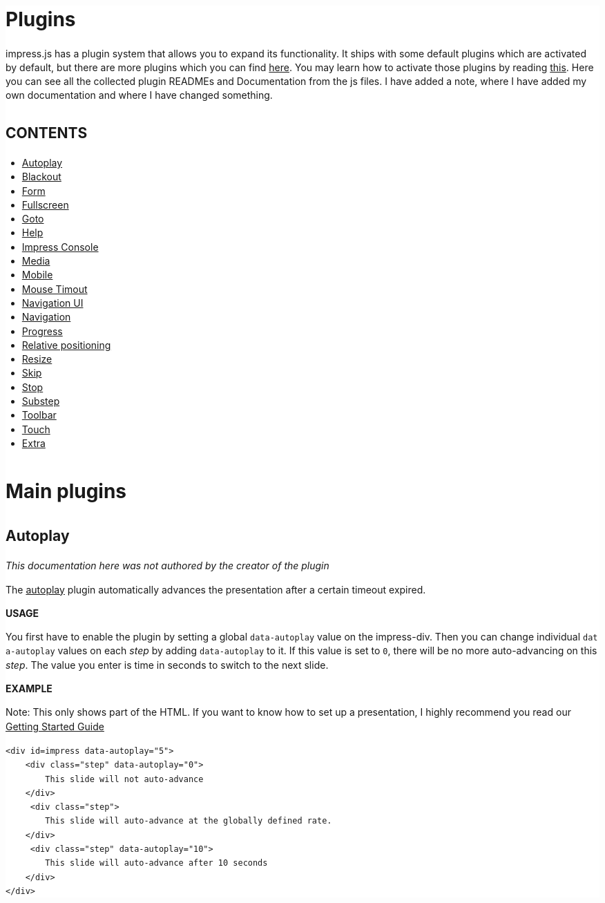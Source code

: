 # Plugins
impress.js has a plugin system that allows you to expand its functionality. It ships with some default plugins which are activated by default, but there are more plugins which you can find [here](/extras/). You may learn how to activate those plugins by reading [this](#extra-plugins). Here you can see all the collected plugin READMEs and Documentation from the js files. I have added a note, where I have added my own documentation and where I have changed something.

## CONTENTS

* [Autoplay](#autoplay)
* [Blackout](#blackout)
* [Form](#form)
* [Fullscreen](#fullscreen)
* [Goto](#fullscreen)
* [Help](#help)
* [Impress Console](#impressconsole)
* [Media](#media)
* [Mobile](#mobile)
* [Mouse Timout](#mouse-timeout)
* [Navigation UI](#navigation-ui)
* [Navigation](#navigation)
* [Progress](#progress)
* [Relative positioning](#relative-positioning)
* [Resize](#resize)
* [Skip](#skip)
* [Stop](#stop)
* [Substep](#substep)
* [Toolbar](#toolbar)
* [Touch](#touch)
* [Extra](#extra-plugins)


# Main plugins
## Autoplay
*This documentation here was not authored by the creator of the plugin*

The [autoplay](/src/plugins/autoplay/autoplay.js) plugin automatically advances the presentation after a certain timeout expired. 

**USAGE**

You first have to enable the plugin by setting a global ```data-autoplay``` value on the impress-div. Then you can change individual ```data-autoplay``` values on each *step* by adding ```data-autoplay``` to it. If this value is set to ```0```, there will be no more auto-advancing on this *step*. The value you enter is time in seconds to switch to the next slide.

**EXAMPLE**

Note: This only shows part of the HTML. If you want to know how to set up a presentation, I highly recommend you read our [Getting Started Guide](/GettingStarted.md)
```
<div id=impress data-autoplay="5">
    <div class="step" data-autoplay="0">
        This slide will not auto-advance
    </div>
     <div class="step">
        This slide will auto-advance at the globally defined rate.
    </div>
     <div class="step" data-autoplay="10">
        This slide will auto-advance after 10 seconds
    </div>
</div>
```